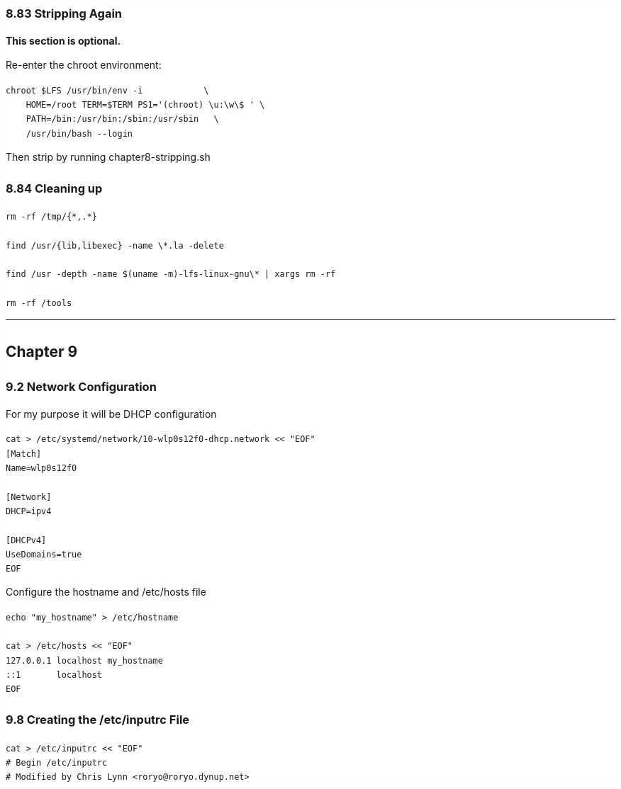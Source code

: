 
### 8.83 Stripping Again

**This section is optional.**

Re-enter the chroot environment:

    chroot $LFS /usr/bin/env -i            \
        HOME=/root TERM=$TERM PS1='(chroot) \u:\w\$ ' \
        PATH=/bin:/usr/bin:/sbin:/usr/sbin   \
        /usr/bin/bash --login

Then strip by running chapter8-stripping.sh

### 8.84 Cleaning up

    rm -rf /tmp/{*,.*}

    find /usr/{lib,libexec} -name \*.la -delete

    find /usr -depth -name $(uname -m)-lfs-linux-gnu\* | xargs rm -rf

    rm -rf /tools

-----
<a name="chapter9" />

## Chapter 9

### 9.2 Network Configuration

For my purpose it will be DHCP configuration

    cat > /etc/systemd/network/10-wlp0s12f0-dhcp.network << "EOF"
    [Match]
    Name=wlp0s12f0

    [Network]
    DHCP=ipv4

    [DHCPv4]
    UseDomains=true
    EOF


Configure the hostname and /etc/hosts file

    echo "my_hostname" > /etc/hostname

    cat > /etc/hosts << "EOF"
    127.0.0.1 localhost my_hostname
    ::1       localhost
    EOF

### 9.8 Creating the /etc/inputrc File

    cat > /etc/inputrc << "EOF"
    # Begin /etc/inputrc
    # Modified by Chris Lynn <roryo@roryo.dynup.net>
